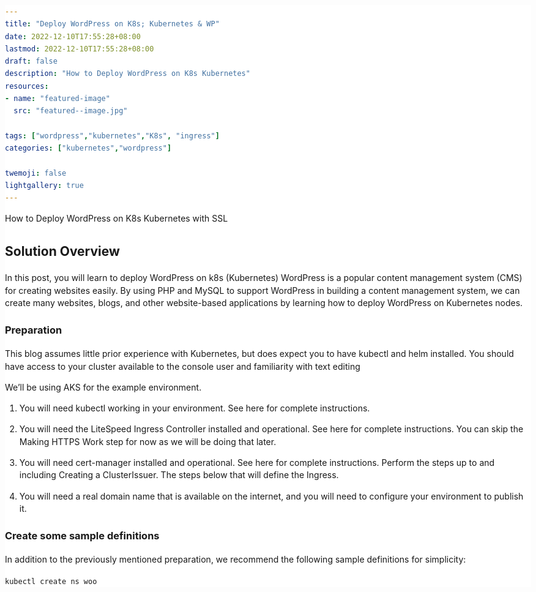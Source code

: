```yaml
---
title: "Deploy WordPress on K8s; Kubernetes & WP"
date: 2022-12-10T17:55:28+08:00
lastmod: 2022-12-10T17:55:28+08:00
draft: false
description: "How to Deploy WordPress on K8s Kubernetes"
resources:
- name: "featured-image"
  src: "featured--image.jpg"

tags: ["wordpress","kubernetes","K8s", "ingress"]
categories: ["kubernetes","wordpress"]

twemoji: false
lightgallery: true
---
```


How to Deploy WordPress on K8s Kubernetes with SSL


## Solution Overview

In this post, you will learn to deploy WordPress on k8s (Kubernetes) WordPress is a popular content management system (CMS) for creating websites easily. By using PHP and MySQL to support WordPress in building a content management system, we can create many websites, blogs, and other website-based applications by learning how to deploy WordPress on Kubernetes nodes.
    
### Preparation

This blog assumes little prior experience with Kubernetes, but does expect you to have kubectl and helm installed. You should have access to your cluster available to the console user and familiarity with text editing

We’ll be using AKS for the example environment.

1. You will need kubectl working in your environment. See here for complete instructions.

2. You will need the LiteSpeed Ingress Controller installed and operational. See here for complete instructions. You can skip the Making  HTTPS Work step for now as we will be doing that later.

3. You will need cert-manager installed and operational. See here for complete instructions. Perform the steps up to and including Creating a ClusterIssuer. The steps below that will define the Ingress.

4. You will need a real domain name that is available on the internet, and you will need to configure your environment to publish it.

### Create some sample definitions

In addition to the previously mentioned preparation, we recommend the following sample definitions for simplicity:

``kubectl create ns woo``
